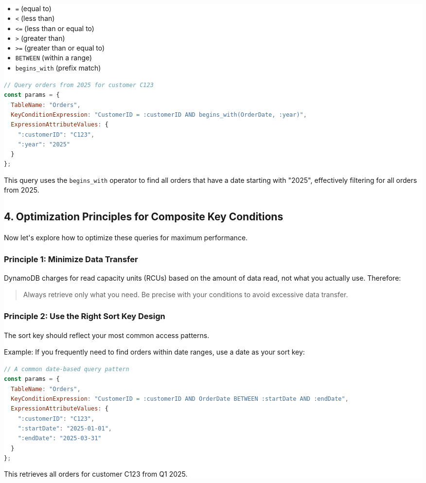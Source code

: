 * `=` (equal to)
* `<` (less than)
* `<=` (less than or equal to)
* `>` (greater than)
* `>=` (greater than or equal to)
* `BETWEEN` (within a range)
* `begins_with` (prefix match)

```javascript
// Query orders from 2025 for customer C123
const params = {
  TableName: "Orders",
  KeyConditionExpression: "CustomerID = :customerID AND begins_with(OrderDate, :year)",
  ExpressionAttributeValues: {
    ":customerID": "C123",
    ":year": "2025"
  }
};
```

This query uses the `begins_with` operator to find all orders that have a date starting with "2025", effectively filtering for all orders from 2025.

## 4. Optimization Principles for Composite Key Conditions

Now let's explore how to optimize these queries for maximum performance.

### Principle 1: Minimize Data Transfer

DynamoDB charges for read capacity units (RCUs) based on the amount of data read, not what you actually use. Therefore:

> Always retrieve only what you need. Be precise with your conditions to avoid excessive data transfer.

### Principle 2: Use the Right Sort Key Design

The sort key should reflect your most common access patterns.

Example: If you frequently need to find orders within date ranges, use a date as your sort key:

```javascript
// A common date-based query pattern
const params = {
  TableName: "Orders",
  KeyConditionExpression: "CustomerID = :customerID AND OrderDate BETWEEN :startDate AND :endDate",
  ExpressionAttributeValues: {
    ":customerID": "C123",
    ":startDate": "2025-01-01",
    ":endDate": "2025-03-31"
  }
};
```

This retrieves all orders for customer C123 from Q1 2025.
